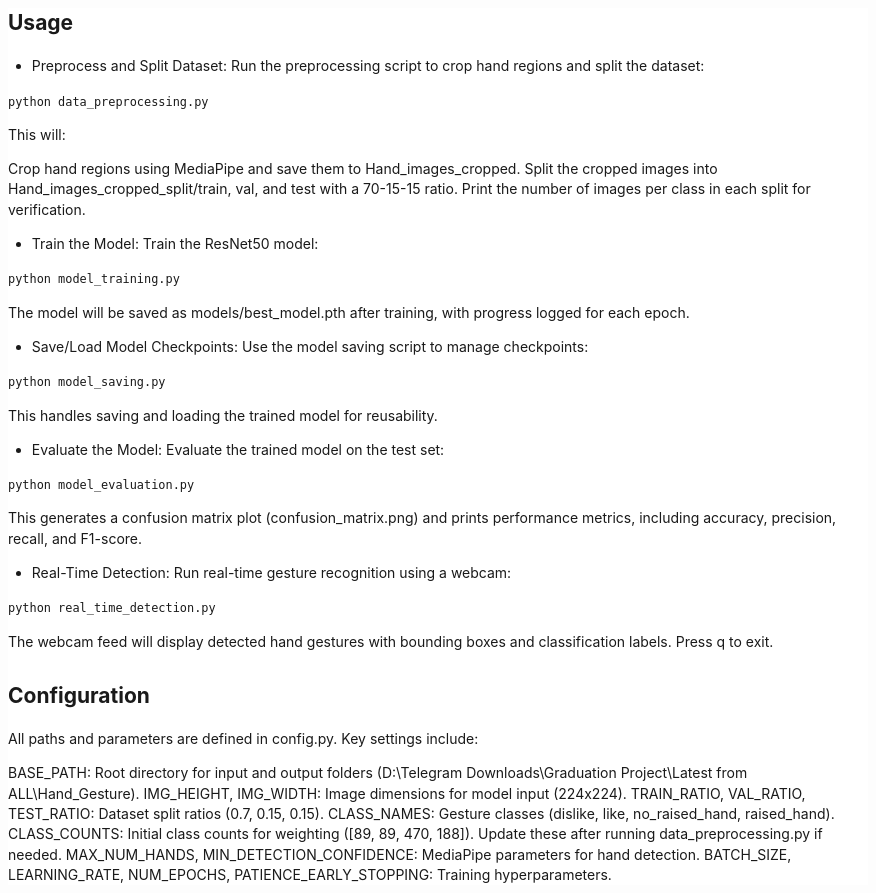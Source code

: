 ## Usage

- Preprocess and Split Dataset:
Run the preprocessing script to crop hand regions and split the dataset:
```bash
python data_preprocessing.py
```
This will:

Crop hand regions using MediaPipe and save them to Hand_images_cropped.
Split the cropped images into Hand_images_cropped_split/train, val, and test with a 70-15-15 ratio.
Print the number of images per class in each split for verification.

- Train the Model:
Train the ResNet50 model:
```bash
python model_training.py
```
The model will be saved as models/best_model.pth after training, with progress logged for each epoch.
- Save/Load Model Checkpoints:
Use the model saving script to manage checkpoints:
```bash
python model_saving.py
```
This handles saving and loading the trained model for reusability.
- Evaluate the Model:
Evaluate the trained model on the test set:
```bash
python model_evaluation.py
```
This generates a confusion matrix plot (confusion_matrix.png) and prints performance metrics, including accuracy, precision, recall, and F1-score.
- Real-Time Detection:
Run real-time gesture recognition using a webcam:
```bash
python real_time_detection.py
```

The webcam feed will display detected hand gestures with bounding boxes and classification labels.
Press q to exit.

## Configuration

All paths and parameters are defined in config.py. Key settings include:

BASE_PATH: Root directory for input and output folders (D:\Telegram Downloads\Graduation Project\Latest from ALL\Hand_Gesture).
IMG_HEIGHT, IMG_WIDTH: Image dimensions for model input (224x224).
TRAIN_RATIO, VAL_RATIO, TEST_RATIO: Dataset split ratios (0.7, 0.15, 0.15).
CLASS_NAMES: Gesture classes (dislike, like, no_raised_hand, raised_hand).
CLASS_COUNTS: Initial class counts for weighting ([89, 89, 470, 188]). Update these after running data_preprocessing.py if needed.
MAX_NUM_HANDS, MIN_DETECTION_CONFIDENCE: MediaPipe parameters for hand detection.
BATCH_SIZE, LEARNING_RATE, NUM_EPOCHS, PATIENCE_EARLY_STOPPING: Training hyperparameters.
